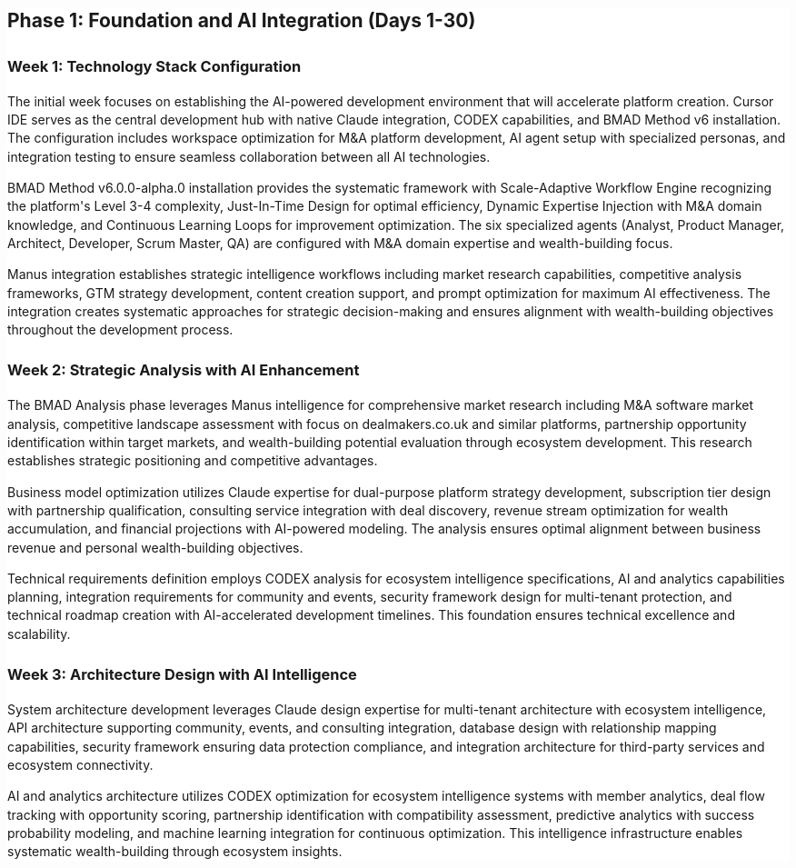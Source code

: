 ## Phase 1: Foundation and AI Integration (Days 1-30)

### Week 1: Technology Stack Configuration

The initial week focuses on establishing the AI-powered development environment that will accelerate platform creation. Cursor IDE serves as the central development hub with native Claude integration, CODEX capabilities, and BMAD Method v6 installation. The configuration includes workspace optimization for M&A platform development, AI agent setup with specialized personas, and integration testing to ensure seamless collaboration between all AI technologies.

BMAD Method v6.0.0-alpha.0 installation provides the systematic framework with Scale-Adaptive Workflow Engine recognizing the platform's Level 3-4 complexity, Just-In-Time Design for optimal efficiency, Dynamic Expertise Injection with M&A domain knowledge, and Continuous Learning Loops for improvement optimization. The six specialized agents (Analyst, Product Manager, Architect, Developer, Scrum Master, QA) are configured with M&A domain expertise and wealth-building focus.

Manus integration establishes strategic intelligence workflows including market research capabilities, competitive analysis frameworks, GTM strategy development, content creation support, and prompt optimization for maximum AI effectiveness. The integration creates systematic approaches for strategic decision-making and ensures alignment with wealth-building objectives throughout the development process.

### Week 2: Strategic Analysis with AI Enhancement

The BMAD Analysis phase leverages Manus intelligence for comprehensive market research including M&A software market analysis, competitive landscape assessment with focus on dealmakers.co.uk and similar platforms, partnership opportunity identification within target markets, and wealth-building potential evaluation through ecosystem development. This research establishes strategic positioning and competitive advantages.

Business model optimization utilizes Claude expertise for dual-purpose platform strategy development, subscription tier design with partnership qualification, consulting service integration with deal discovery, revenue stream optimization for wealth accumulation, and financial projections with AI-powered modeling. The analysis ensures optimal alignment between business revenue and personal wealth-building objectives.

Technical requirements definition employs CODEX analysis for ecosystem intelligence specifications, AI and analytics capabilities planning, integration requirements for community and events, security framework design for multi-tenant protection, and technical roadmap creation with AI-accelerated development timelines. This foundation ensures technical excellence and scalability.

### Week 3: Architecture Design with AI Intelligence

System architecture development leverages Claude design expertise for multi-tenant architecture with ecosystem intelligence, API architecture supporting community, events, and consulting integration, database design with relationship mapping capabilities, security framework ensuring data protection compliance, and integration architecture for third-party services and ecosystem connectivity.

AI and analytics architecture utilizes CODEX optimization for ecosystem intelligence systems with member analytics, deal flow tracking with opportunity scoring, partnership identification with compatibility assessment, predictive analytics with success probability modeling, and machine learning integration for continuous optimization. This intelligence infrastructure enables systematic wealth-building through ecosystem insights.
